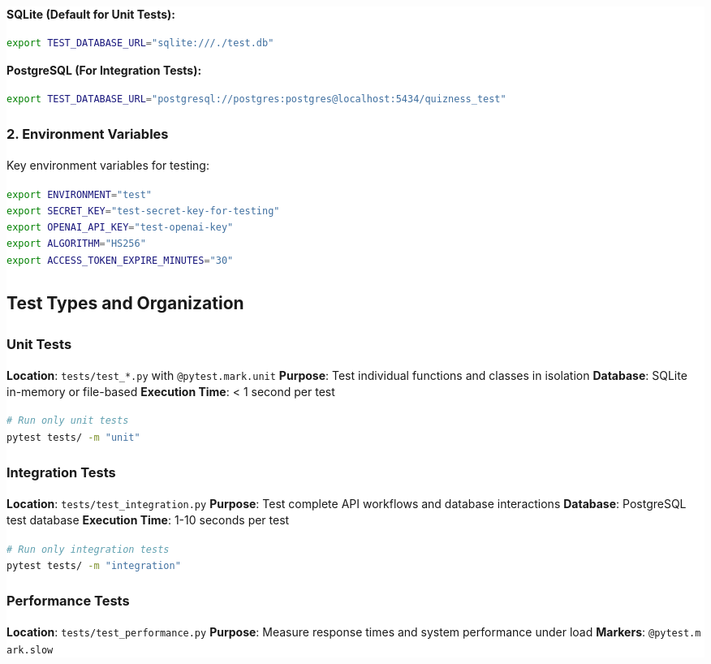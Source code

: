 **SQLite (Default for Unit Tests):**

```bash
export TEST_DATABASE_URL="sqlite:///./test.db"
```

**PostgreSQL (For Integration Tests):**

```bash
export TEST_DATABASE_URL="postgresql://postgres:postgres@localhost:5434/quizness_test"
```

### 2. Environment Variables

Key environment variables for testing:

```bash
export ENVIRONMENT="test"
export SECRET_KEY="test-secret-key-for-testing"
export OPENAI_API_KEY="test-openai-key"
export ALGORITHM="HS256"
export ACCESS_TOKEN_EXPIRE_MINUTES="30"
```

## Test Types and Organization

### Unit Tests

**Location**: `tests/test_*.py` with `@pytest.mark.unit`
**Purpose**: Test individual functions and classes in isolation
**Database**: SQLite in-memory or file-based
**Execution Time**: < 1 second per test

```bash
# Run only unit tests
pytest tests/ -m "unit"
```

### Integration Tests

**Location**: `tests/test_integration.py`
**Purpose**: Test complete API workflows and database interactions
**Database**: PostgreSQL test database
**Execution Time**: 1-10 seconds per test

```bash
# Run only integration tests
pytest tests/ -m "integration"
```

### Performance Tests

**Location**: `tests/test_performance.py`
**Purpose**: Measure response times and system performance under load
**Markers**: `@pytest.mark.slow`
